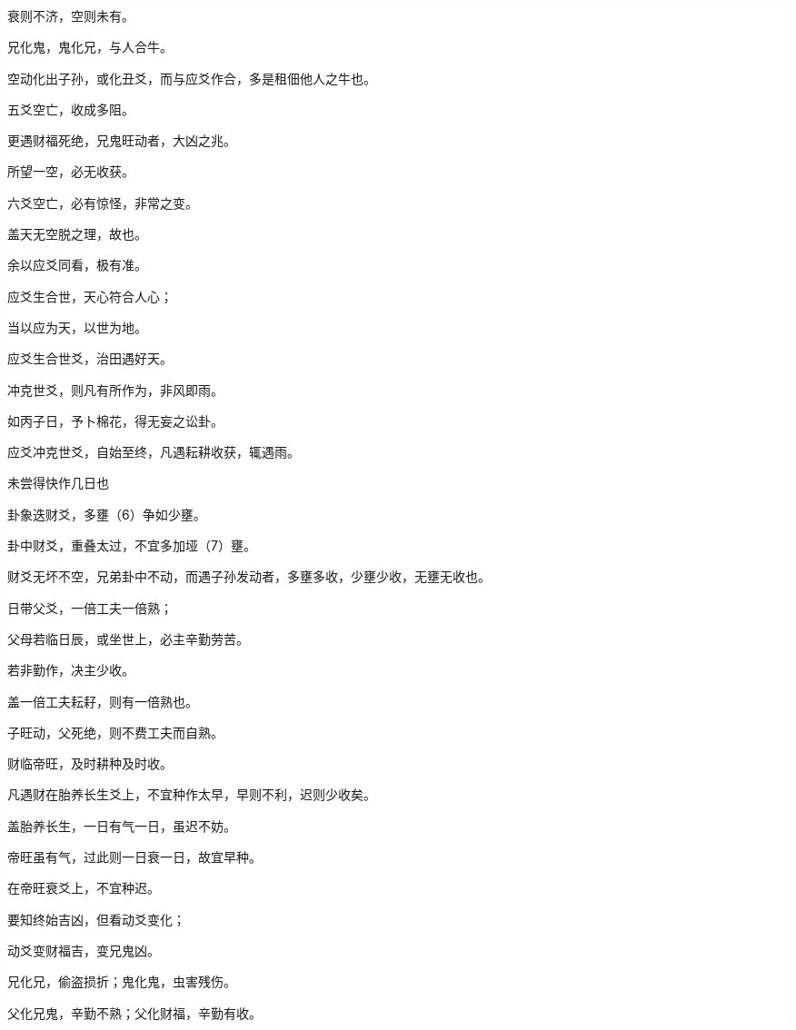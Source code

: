 衰则不济，空则未有。

兄化鬼，鬼化兄，与人合牛。

空动化出子孙，或化丑爻，而与应爻作合，多是租佃他人之牛也。

五爻空亡，收成多阻。

更遇财福死绝，兄鬼旺动者，大凶之兆。

所望一空，必无收获。

六爻空亡，必有惊怪，非常之变。

盖天无空脱之理，故也。

余以应爻同看，极有准。

应爻生合世，天心符合人心；

当以应为天，以世为地。

应爻生合世爻，治田遇好天。

冲克世爻，则凡有所作为，非风即雨。

如丙子日，予卜棉花，得无妄之讼卦。

应爻冲克世爻，自始至终，凡遇耘耕收获，辄遇雨。

未尝得快作几日也

卦象迭财爻，多壅（6）争如少壅。

卦中财爻，重叠太过，不宜多加垭（7）壅。

财爻无坏不空，兄弟卦中不动，而遇子孙发动者，多壅多收，少壅少收，无壅无收也。

日带父爻，一倍工夫一倍熟；

父母若临日辰，或坐世上，必主辛勤劳苦。

若非勤作，决主少收。

盖一倍工夫耘耔，则有一倍熟也。

子旺动，父死绝，则不费工夫而自熟。

财临帝旺，及时耕种及时收。

凡遇财在胎养长生爻上，不宜种作太早，早则不利，迟则少收矣。

盖胎养长生，一日有气一日，虽迟不妨。

帝旺虽有气，过此则一日衰一日，故宜早种。

在帝旺衰爻上，不宜种迟。

要知终始吉凶，但看动爻变化；

动爻变财福吉，变兄鬼凶。

兄化兄，偷盗损折；鬼化鬼，虫害残伤。

父化兄鬼，辛勤不熟；父化财福，辛勤有收。
